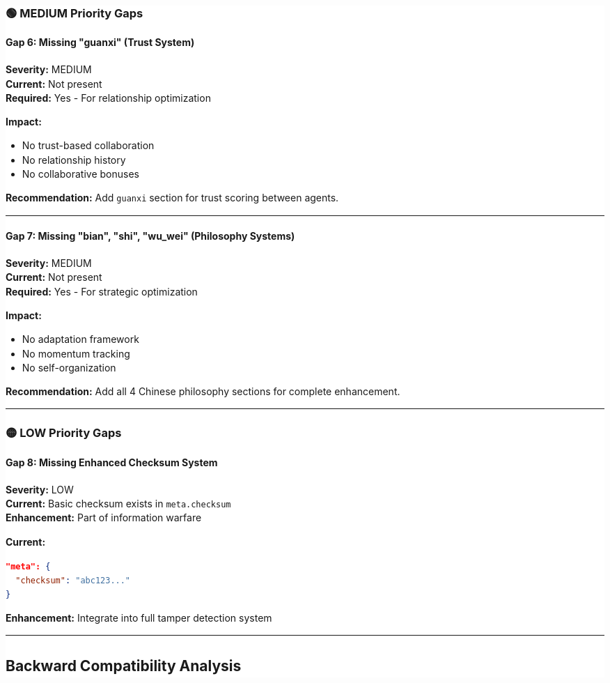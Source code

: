 
### 🟢 MEDIUM Priority Gaps

#### Gap 6: Missing "guanxi" (Trust System)
**Severity:** MEDIUM  
**Current:** Not present  
**Required:** Yes - For relationship optimization

**Impact:**
- No trust-based collaboration
- No relationship history
- No collaborative bonuses

**Recommendation:**
Add `guanxi` section for trust scoring between agents.

---

#### Gap 7: Missing "bian", "shi", "wu_wei" (Philosophy Systems)
**Severity:** MEDIUM  
**Current:** Not present  
**Required:** Yes - For strategic optimization

**Impact:**
- No adaptation framework
- No momentum tracking
- No self-organization

**Recommendation:**
Add all 4 Chinese philosophy sections for complete enhancement.

---

### 🟡 LOW Priority Gaps

#### Gap 8: Missing Enhanced Checksum System
**Severity:** LOW  
**Current:** Basic checksum exists in `meta.checksum`  
**Enhancement:** Part of information warfare

**Current:**
```json
"meta": {
  "checksum": "abc123..."
}
```

**Enhancement:** Integrate into full tamper detection system

---

## Backward Compatibility Analysis
